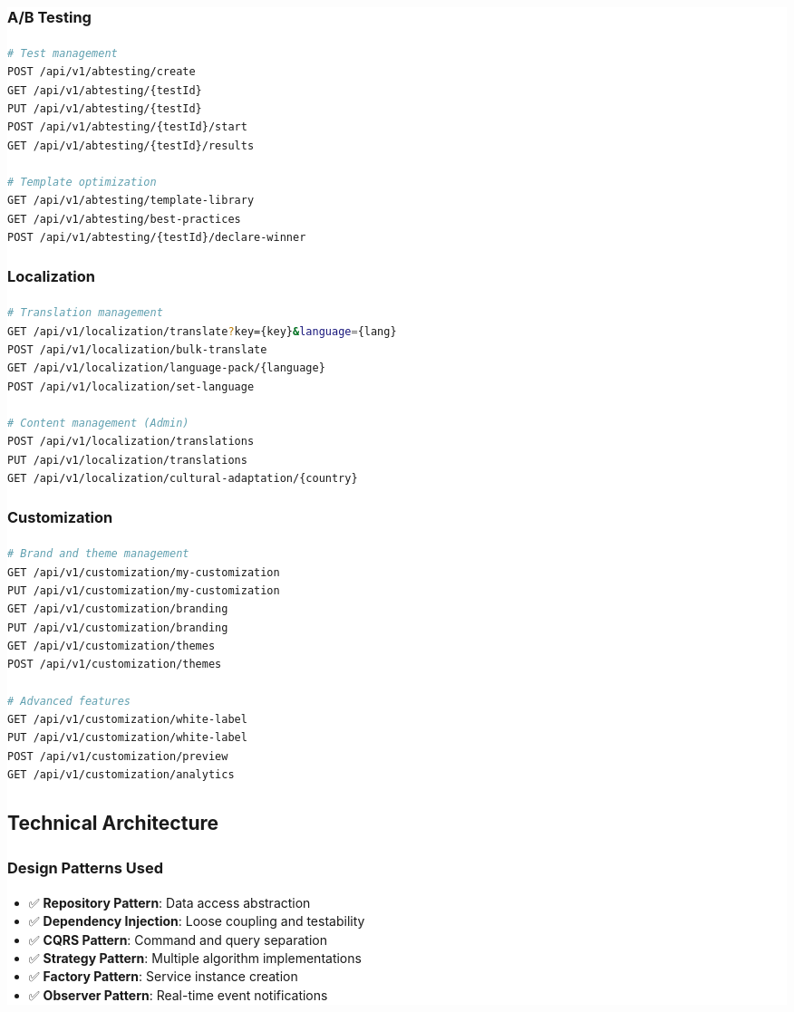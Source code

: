 ### A/B Testing
```bash
# Test management
POST /api/v1/abtesting/create
GET /api/v1/abtesting/{testId}
PUT /api/v1/abtesting/{testId}
POST /api/v1/abtesting/{testId}/start
GET /api/v1/abtesting/{testId}/results

# Template optimization
GET /api/v1/abtesting/template-library
GET /api/v1/abtesting/best-practices
POST /api/v1/abtesting/{testId}/declare-winner
```

### Localization
```bash
# Translation management
GET /api/v1/localization/translate?key={key}&language={lang}
POST /api/v1/localization/bulk-translate
GET /api/v1/localization/language-pack/{language}
POST /api/v1/localization/set-language

# Content management (Admin)
POST /api/v1/localization/translations
PUT /api/v1/localization/translations
GET /api/v1/localization/cultural-adaptation/{country}
```

### Customization
```bash
# Brand and theme management
GET /api/v1/customization/my-customization
PUT /api/v1/customization/my-customization
GET /api/v1/customization/branding
PUT /api/v1/customization/branding
GET /api/v1/customization/themes
POST /api/v1/customization/themes

# Advanced features
GET /api/v1/customization/white-label
PUT /api/v1/customization/white-label
POST /api/v1/customization/preview
GET /api/v1/customization/analytics
```

## Technical Architecture

### Design Patterns Used
- ✅ **Repository Pattern**: Data access abstraction
- ✅ **Dependency Injection**: Loose coupling and testability
- ✅ **CQRS Pattern**: Command and query separation
- ✅ **Strategy Pattern**: Multiple algorithm implementations
- ✅ **Factory Pattern**: Service instance creation
- ✅ **Observer Pattern**: Real-time event notifications
